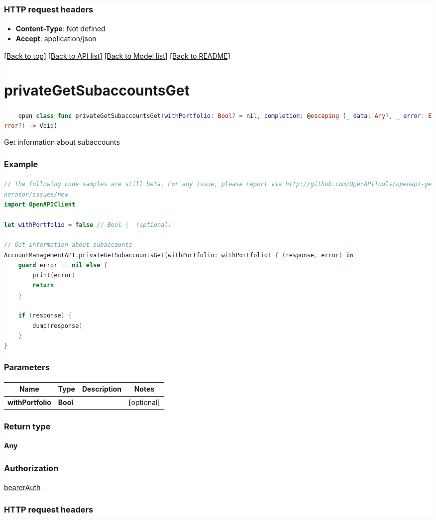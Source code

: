 ### HTTP request headers

 - **Content-Type**: Not defined
 - **Accept**: application/json

[[Back to top]](#) [[Back to API list]](../README.md#documentation-for-api-endpoints) [[Back to Model list]](../README.md#documentation-for-models) [[Back to README]](../README.md)

# **privateGetSubaccountsGet**
```swift
    open class func privateGetSubaccountsGet(withPortfolio: Bool? = nil, completion: @escaping (_ data: Any?, _ error: Error?) -> Void)
```

Get information about subaccounts

### Example 
```swift
// The following code samples are still beta. For any issue, please report via http://github.com/OpenAPITools/openapi-generator/issues/new
import OpenAPIClient

let withPortfolio = false // Bool |  (optional)

// Get information about subaccounts
AccountManagementAPI.privateGetSubaccountsGet(withPortfolio: withPortfolio) { (response, error) in
    guard error == nil else {
        print(error)
        return
    }

    if (response) {
        dump(response)
    }
}
```

### Parameters

Name | Type | Description  | Notes
------------- | ------------- | ------------- | -------------
 **withPortfolio** | **Bool** |  | [optional] 

### Return type

**Any**

### Authorization

[bearerAuth](../README.md#bearerAuth)

### HTTP request headers
